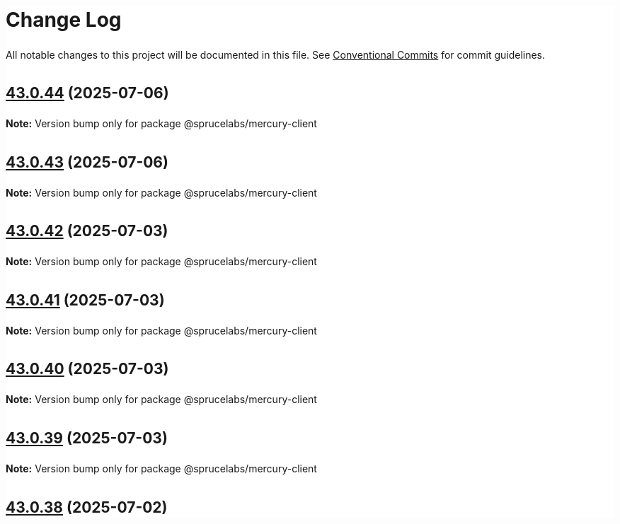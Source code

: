 # Change Log

All notable changes to this project will be documented in this file.
See [Conventional Commits](https://conventionalcommits.org) for commit guidelines.

## [43.0.44](https://github.com/sprucelabsai-community/mercury-workspace/compare/v43.0.43...v43.0.44) (2025-07-06)

**Note:** Version bump only for package @sprucelabs/mercury-client





## [43.0.43](https://github.com/sprucelabsai-community/mercury-workspace/compare/v43.0.42...v43.0.43) (2025-07-06)

**Note:** Version bump only for package @sprucelabs/mercury-client





## [43.0.42](https://github.com/sprucelabsai-community/mercury-workspace/compare/v43.0.41...v43.0.42) (2025-07-03)

**Note:** Version bump only for package @sprucelabs/mercury-client





## [43.0.41](https://github.com/sprucelabsai-community/mercury-workspace/compare/v43.0.40...v43.0.41) (2025-07-03)

**Note:** Version bump only for package @sprucelabs/mercury-client





## [43.0.40](https://github.com/sprucelabsai-community/mercury-workspace/compare/v43.0.39...v43.0.40) (2025-07-03)

**Note:** Version bump only for package @sprucelabs/mercury-client





## [43.0.39](https://github.com/sprucelabsai-community/mercury-workspace/compare/v43.0.38...v43.0.39) (2025-07-03)

**Note:** Version bump only for package @sprucelabs/mercury-client





## [43.0.38](https://github.com/sprucelabsai-community/mercury-workspace/compare/v43.0.37...v43.0.38) (2025-07-02)
